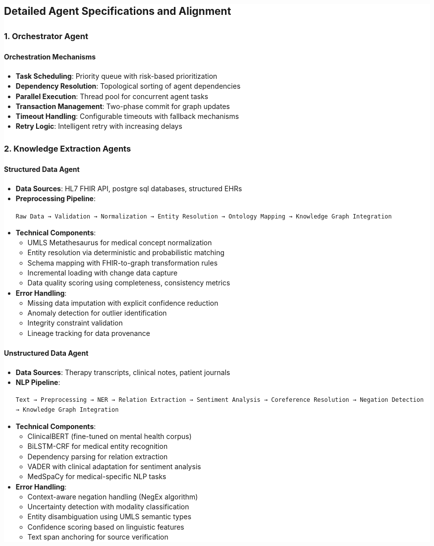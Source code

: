 

## Detailed Agent Specifications and Alignment

### 1. Orchestrator Agent


#### Orchestration Mechanisms
- **Task Scheduling**: Priority queue with risk-based prioritization
- **Dependency Resolution**: Topological sorting of agent dependencies
- **Parallel Execution**: Thread pool for concurrent agent tasks
- **Transaction Management**: Two-phase commit for graph updates
- **Timeout Handling**: Configurable timeouts with fallback mechanisms
- **Retry Logic**: Intelligent retry with increasing delays


### 2. Knowledge Extraction Agents

#### Structured Data Agent
- **Data Sources**: HL7 FHIR API, postgre sql databases, structured EHRs
- **Preprocessing Pipeline**:
  ```
  Raw Data → Validation → Normalization → Entity Resolution → Ontology Mapping → Knowledge Graph Integration
  ```
- **Technical Components**:
  - UMLS Metathesaurus for medical concept normalization
  - Entity resolution via deterministic and probabilistic matching
  - Schema mapping with FHIR-to-graph transformation rules
  - Incremental loading with change data capture
  - Data quality scoring using completeness, consistency metrics
- **Error Handling**:
  - Missing data imputation with explicit confidence reduction
  - Anomaly detection for outlier identification
  - Integrity constraint validation
  - Lineage tracking for data provenance

#### Unstructured Data Agent
- **Data Sources**: Therapy transcripts, clinical notes, patient journals
- **NLP Pipeline**:
  ```
  Text → Preprocessing → NER → Relation Extraction → Sentiment Analysis → Coreference Resolution → Negation Detection → Knowledge Graph Integration
  ```
- **Technical Components**:
  - ClinicalBERT (fine-tuned on mental health corpus)
  - BiLSTM-CRF for medical entity recognition
  - Dependency parsing for relation extraction
  - VADER with clinical adaptation for sentiment analysis
  - MedSpaCy for medical-specific NLP tasks
- **Error Handling**:
  - Context-aware negation handling (NegEx algorithm)
  - Uncertainty detection with modality classification
  - Entity disambiguation using UMLS semantic types
  - Confidence scoring based on linguistic features
  - Text span anchoring for source verification

